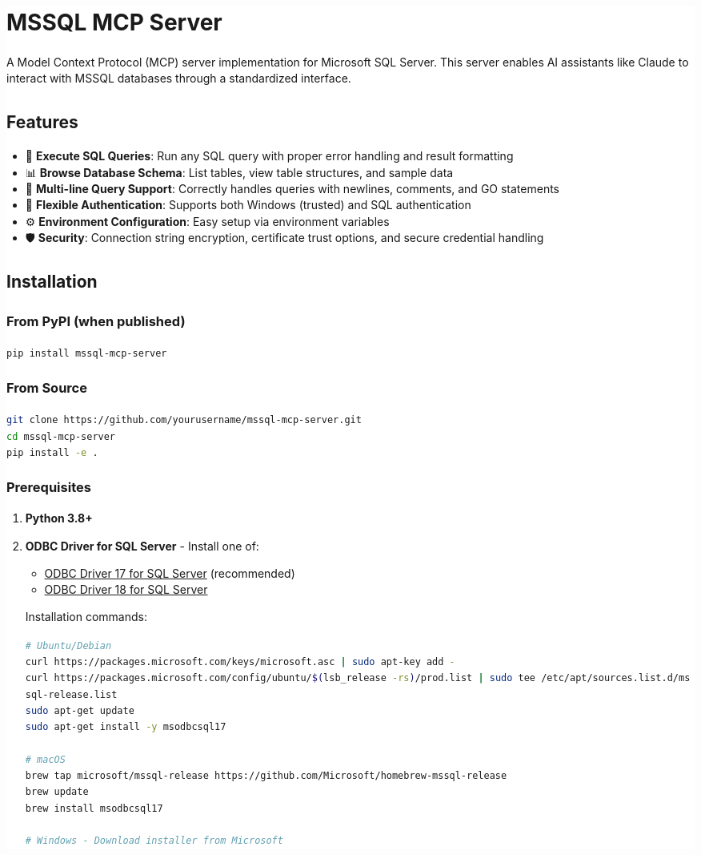 # MSSQL MCP Server

A Model Context Protocol (MCP) server implementation for Microsoft SQL Server. This server enables AI assistants like Claude to interact with MSSQL databases through a standardized interface.

## Features

- 🚀 **Execute SQL Queries**: Run any SQL query with proper error handling and result formatting
- 📊 **Browse Database Schema**: List tables, view table structures, and sample data
- 🔧 **Multi-line Query Support**: Correctly handles queries with newlines, comments, and GO statements
- 🔐 **Flexible Authentication**: Supports both Windows (trusted) and SQL authentication
- ⚙️ **Environment Configuration**: Easy setup via environment variables
- 🛡️ **Security**: Connection string encryption, certificate trust options, and secure credential handling

## Installation

### From PyPI (when published)
```bash
pip install mssql-mcp-server
```

### From Source
```bash
git clone https://github.com/yourusername/mssql-mcp-server.git
cd mssql-mcp-server
pip install -e .
```

### Prerequisites

1. **Python 3.8+**
2. **ODBC Driver for SQL Server** - Install one of:
   - [ODBC Driver 17 for SQL Server](https://docs.microsoft.com/en-us/sql/connect/odbc/download-odbc-driver-for-sql-server) (recommended)
   - [ODBC Driver 18 for SQL Server](https://docs.microsoft.com/en-us/sql/connect/odbc/download-odbc-driver-for-sql-server)

   Installation commands:
   ```bash
   # Ubuntu/Debian
   curl https://packages.microsoft.com/keys/microsoft.asc | sudo apt-key add -
   curl https://packages.microsoft.com/config/ubuntu/$(lsb_release -rs)/prod.list | sudo tee /etc/apt/sources.list.d/mssql-release.list
   sudo apt-get update
   sudo apt-get install -y msodbcsql17
   
   # macOS
   brew tap microsoft/mssql-release https://github.com/Microsoft/homebrew-mssql-release
   brew update
   brew install msodbcsql17
   
   # Windows - Download installer from Microsoft
   ```
